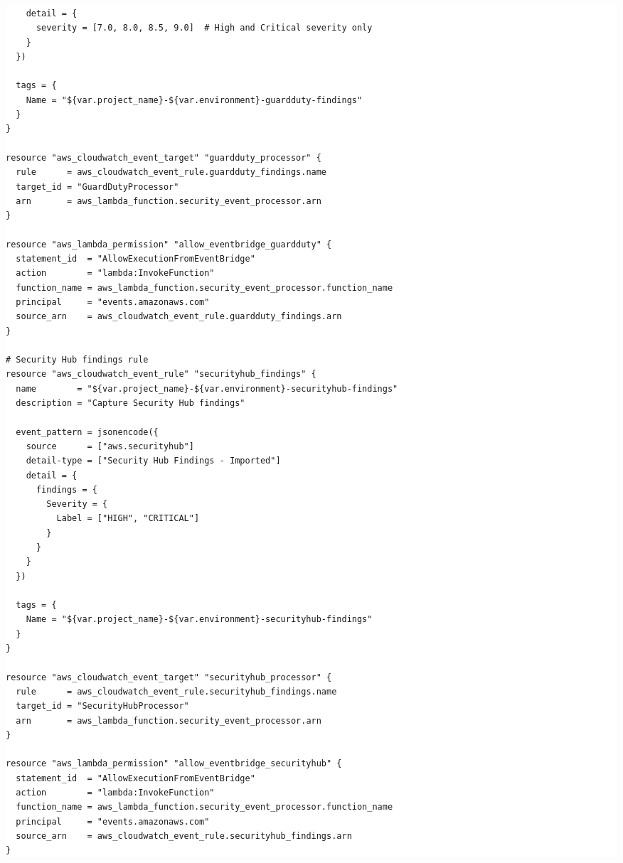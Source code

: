 ```hcl
    detail = {
      severity = [7.0, 8.0, 8.5, 9.0]  # High and Critical severity only
    }
  })

  tags = {
    Name = "${var.project_name}-${var.environment}-guardduty-findings"
  }
}

resource "aws_cloudwatch_event_target" "guardduty_processor" {
  rule      = aws_cloudwatch_event_rule.guardduty_findings.name
  target_id = "GuardDutyProcessor"
  arn       = aws_lambda_function.security_event_processor.arn
}

resource "aws_lambda_permission" "allow_eventbridge_guardduty" {
  statement_id  = "AllowExecutionFromEventBridge"
  action        = "lambda:InvokeFunction"
  function_name = aws_lambda_function.security_event_processor.function_name
  principal     = "events.amazonaws.com"
  source_arn    = aws_cloudwatch_event_rule.guardduty_findings.arn
}

# Security Hub findings rule
resource "aws_cloudwatch_event_rule" "securityhub_findings" {
  name        = "${var.project_name}-${var.environment}-securityhub-findings"
  description = "Capture Security Hub findings"

  event_pattern = jsonencode({
    source      = ["aws.securityhub"]
    detail-type = ["Security Hub Findings - Imported"]
    detail = {
      findings = {
        Severity = {
          Label = ["HIGH", "CRITICAL"]
        }
      }
    }
  })

  tags = {
    Name = "${var.project_name}-${var.environment}-securityhub-findings"
  }
}

resource "aws_cloudwatch_event_target" "securityhub_processor" {
  rule      = aws_cloudwatch_event_rule.securityhub_findings.name
  target_id = "SecurityHubProcessor"
  arn       = aws_lambda_function.security_event_processor.arn
}

resource "aws_lambda_permission" "allow_eventbridge_securityhub" {
  statement_id  = "AllowExecutionFromEventBridge"
  action        = "lambda:InvokeFunction"
  function_name = aws_lambda_function.security_event_processor.function_name
  principal     = "events.amazonaws.com"
  source_arn    = aws_cloudwatch_event_rule.securityhub_findings.arn
}
```
